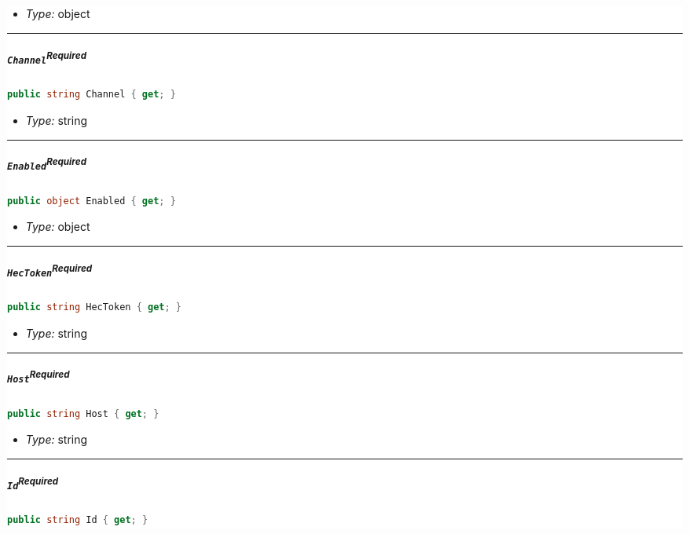 - *Type:* object

---

##### `Channel`<sup>Required</sup> <a name="Channel" id="rhizo-co-terraform-provider-lacework.alertChannelSplunk.AlertChannelSplunk.property.channel"></a>

```csharp
public string Channel { get; }
```

- *Type:* string

---

##### `Enabled`<sup>Required</sup> <a name="Enabled" id="rhizo-co-terraform-provider-lacework.alertChannelSplunk.AlertChannelSplunk.property.enabled"></a>

```csharp
public object Enabled { get; }
```

- *Type:* object

---

##### `HecToken`<sup>Required</sup> <a name="HecToken" id="rhizo-co-terraform-provider-lacework.alertChannelSplunk.AlertChannelSplunk.property.hecToken"></a>

```csharp
public string HecToken { get; }
```

- *Type:* string

---

##### `Host`<sup>Required</sup> <a name="Host" id="rhizo-co-terraform-provider-lacework.alertChannelSplunk.AlertChannelSplunk.property.host"></a>

```csharp
public string Host { get; }
```

- *Type:* string

---

##### `Id`<sup>Required</sup> <a name="Id" id="rhizo-co-terraform-provider-lacework.alertChannelSplunk.AlertChannelSplunk.property.id"></a>

```csharp
public string Id { get; }
```
